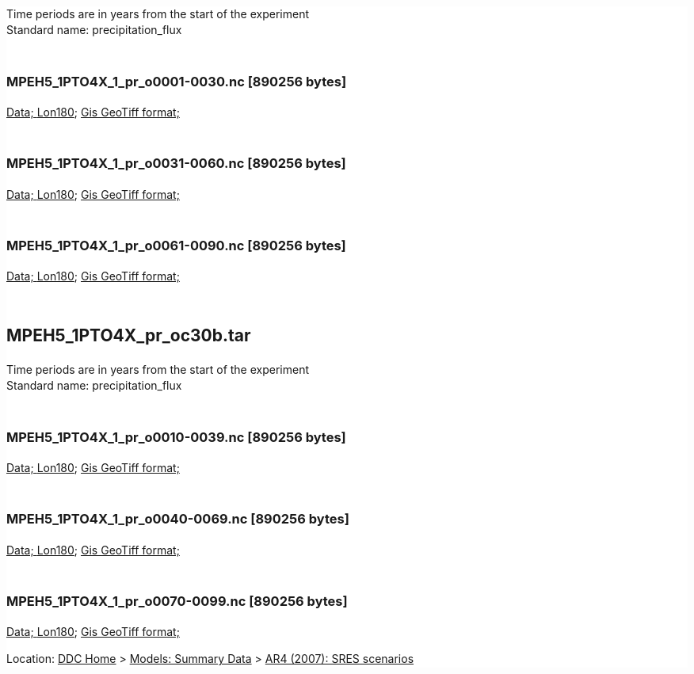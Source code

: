 Time periods are in years from the start of the experiment<br/>
Standard name: precipitation_flux<br>
<br/><h3>MPEH5_1PTO4X_1_pr_o0001-0030.nc [890256 bytes]</h3>
<a href="http://apps.ipcc-data.org/cgi-bin/downl/ar4_nc/pr/MPEH5_1PTO4X_1_pr_o0001-0030.nc">Data; </a><a href="http://apps.ipcc-data.org/cgi-bin/downl/ar4_nc/pr/MPEH5_1PTO4X_1_pr_o0001-0030.cyto180.nc"> Lon180</a>; <a href="/cgi-bin/downl/ar4_tif/pr/MPEH5_1PTO4X_1_pr_o0001-0030.zip">Gis GeoTiff format; </a><br/>
<br/><h3>MPEH5_1PTO4X_1_pr_o0031-0060.nc [890256 bytes]</h3>
<a href="http://apps.ipcc-data.org/cgi-bin/downl/ar4_nc/pr/MPEH5_1PTO4X_1_pr_o0031-0060.nc">Data; </a><a href="http://apps.ipcc-data.org/cgi-bin/downl/ar4_nc/pr/MPEH5_1PTO4X_1_pr_o0031-0060.cyto180.nc"> Lon180</a>; <a href="/cgi-bin/downl/ar4_tif/pr/MPEH5_1PTO4X_1_pr_o0031-0060.zip">Gis GeoTiff format; </a><br/>
<br/><h3>MPEH5_1PTO4X_1_pr_o0061-0090.nc [890256 bytes]</h3>
<a href="http://apps.ipcc-data.org/cgi-bin/downl/ar4_nc/pr/MPEH5_1PTO4X_1_pr_o0061-0090.nc">Data; </a><a href="http://apps.ipcc-data.org/cgi-bin/downl/ar4_nc/pr/MPEH5_1PTO4X_1_pr_o0061-0090.cyto180.nc"> Lon180</a>; <a href="/cgi-bin/downl/ar4_tif/pr/MPEH5_1PTO4X_1_pr_o0061-0090.zip">Gis GeoTiff format; </a><br/>
<br/><h2>MPEH5_1PTO4X_pr_oc30b.tar</h2>
Time periods are in years from the start of the experiment<br/>
Standard name: precipitation_flux<br>
<br/><h3>MPEH5_1PTO4X_1_pr_o0010-0039.nc [890256 bytes]</h3>
<a href="http://apps.ipcc-data.org/cgi-bin/downl/ar4_nc/pr/MPEH5_1PTO4X_1_pr_o0010-0039.nc">Data; </a><a href="http://apps.ipcc-data.org/cgi-bin/downl/ar4_nc/pr/MPEH5_1PTO4X_1_pr_o0010-0039.cyto180.nc"> Lon180</a>; <a href="/cgi-bin/downl/ar4_tif/pr/MPEH5_1PTO4X_1_pr_o0010-0039.zip">Gis GeoTiff format; </a><br/>
<br/><h3>MPEH5_1PTO4X_1_pr_o0040-0069.nc [890256 bytes]</h3>
<a href="http://apps.ipcc-data.org/cgi-bin/downl/ar4_nc/pr/MPEH5_1PTO4X_1_pr_o0040-0069.nc">Data; </a><a href="http://apps.ipcc-data.org/cgi-bin/downl/ar4_nc/pr/MPEH5_1PTO4X_1_pr_o0040-0069.cyto180.nc"> Lon180</a>; <a href="/cgi-bin/downl/ar4_tif/pr/MPEH5_1PTO4X_1_pr_o0040-0069.zip">Gis GeoTiff format; </a><br/>
<br/><h3>MPEH5_1PTO4X_1_pr_o0070-0099.nc [890256 bytes]</h3>
<a href="http://apps.ipcc-data.org/cgi-bin/downl/ar4_nc/pr/MPEH5_1PTO4X_1_pr_o0070-0099.nc">Data; </a><a href="http://apps.ipcc-data.org/cgi-bin/downl/ar4_nc/pr/MPEH5_1PTO4X_1_pr_o0070-0099.cyto180.nc"> Lon180</a>; <a href="/cgi-bin/downl/ar4_tif/pr/MPEH5_1PTO4X_1_pr_o0070-0099.zip">Gis GeoTiff format; </a><br/>

<div id="breadcrumb2" align="left">
Location: <a href="/index.html">DDC Home</a> > <a href="/sim/gcm_clim/">Models: Summary Data</a>
> <a href="/sim/gcm_clim/SRES_AR4/index.html">AR4 (2007): SRES scenarios</a>
</div>
</td></tr></table>
